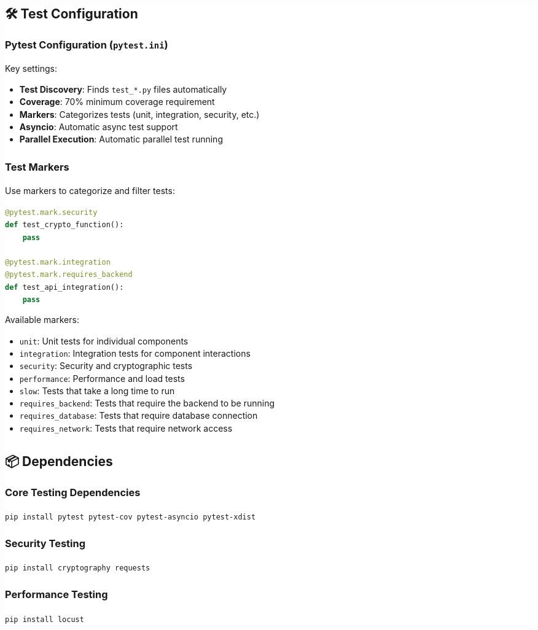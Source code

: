 ## 🛠️ Test Configuration

### Pytest Configuration (`pytest.ini`)

Key settings:
- **Test Discovery**: Finds `test_*.py` files automatically
- **Coverage**: 70% minimum coverage requirement
- **Markers**: Categorizes tests (unit, integration, security, etc.)
- **Asyncio**: Automatic async test support
- **Parallel Execution**: Automatic parallel test running

### Test Markers

Use markers to categorize and filter tests:

```python
@pytest.mark.security
def test_crypto_function():
    pass

@pytest.mark.integration
@pytest.mark.requires_backend
def test_api_integration():
    pass
```

Available markers:
- `unit`: Unit tests for individual components
- `integration`: Integration tests for component interactions
- `security`: Security and cryptographic tests
- `performance`: Performance and load tests
- `slow`: Tests that take a long time to run
- `requires_backend`: Tests that require the backend to be running
- `requires_database`: Tests that require database connection
- `requires_network`: Tests that require network access

## 📦 Dependencies

### Core Testing Dependencies
```bash
pip install pytest pytest-cov pytest-asyncio pytest-xdist
```

### Security Testing
```bash
pip install cryptography requests
```

### Performance Testing
```bash
pip install locust
```
